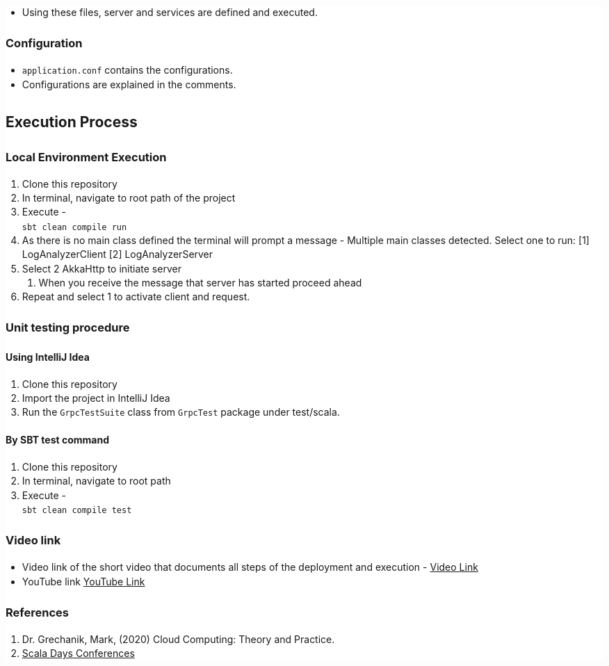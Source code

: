 
* Using these files, server and services are defined and executed.


### Configuration
* `application.conf` contains the configurations.
* Configurations are explained in the comments.

## Execution Process
### Local Environment Execution
1. Clone this repository
2. In terminal, navigate to root path of the project
3. Execute - <br />
   `sbt clean compile run`
4. As there is no main class defined the terminal will prompt a message - Multiple main classes detected. Select one to run:
   [1] LogAnalyzerClient
   [2] LogAnalyzerServer
5. Select 2 AkkaHttp to initiate server
    1. When you receive the message that server has started proceed ahead
6. Repeat and select 1 to activate client and request. 

### Unit testing procedure
#### Using IntelliJ Idea
1. Clone this repository
2. Import the project in IntelliJ Idea
3. Run the `GrpcTestSuite` class from `GrpcTest` package under test/scala.

#### By SBT test command
1. Clone this repository
2. In terminal, navigate to root path
3. Execute - <br />
   `sbt clean compile test`

### Video link
- Video link of the short video that documents all steps of the deployment and execution -
  [Video Link](https://drive.google.com/file/d/1HQtFmeDPZoDfgBvT9UWsL8KxgV-4dun7/view?usp=sharing)
- YouTube link
  [YouTube Link](https://youtu.be/208LZdbXZC8)

### References
1. Dr. Grechanik, Mark, (2020) Cloud Computing: Theory and Practice.
2. [Scala Days Conferences](https://drive.google.com/file/d/1HQtFmeDPZoDfgBvT9UWsL8KxgV-4dun7/view?usp=sharing)

  
